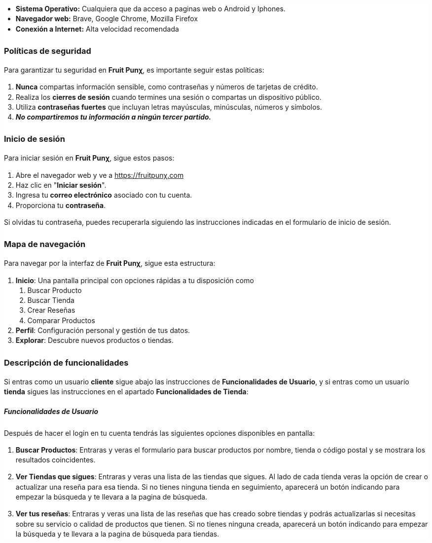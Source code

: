 - **Sistema Operativo:** Cualquiera que da acceso a paginas web o Android y Iphones.
- **Navegador web:** Brave, Google Chrome, Mozilla Firefox
- **Conexión a Internet:** Alta velocidad recomendada

### Políticas de seguridad
Para garantizar tu seguridad en **Fruit Punχ**, es importante seguir estas políticas:

1. **Nunca** compartas información sensible, como contraseñas y números de tarjetas de crédito.
2. Realiza los **cierres de sesión** cuando termines una sesión o compartas un dispositivo público.
3. Utiliza **contraseñas fuertes** que incluyan letras mayúsculas, minúsculas, números y símbolos.
4. ***No compartiremos tu información a ningún tercer partido.*** 

### Inicio de sesión
Para iniciar sesión en **Fruit Punχ**, sigue estos pasos:

1. Abre el navegador web y ve a https://fruitpunχ.com
2. Haz clic en "**Iniciar sesión**".
3. Ingresa tu **correo electrónico** asociado con tu cuenta.
4. Proporciona tu **contraseña**.

Si olvidas tu contraseña, puedes recuperarla siguiendo las instrucciones indicadas en el formulario de inicio de sesión.

### Mapa de navegación
Para navegar por la interfaz de **Fruit Punχ**, sigue esta estructura:

1. **Inicio**: Una pantalla principal con opciones rápidas a tu disposición como
	1. Buscar Producto
	2. Buscar Tienda
	3. Crear Reseñas
	4. Comparar Productos
2. **Perfil**: Configuración personal y gestión de tus datos.
3. **Explorar**: Descubre nuevos productos o tiendas.

### Descripción de funcionalidades

Si entras como un usuario **cliente** sigue abajo las instrucciones de **Funcionalidades de Usuario**, y si entras como un usuario **tienda** sigues las instrucciones en el apartado **Funcionalidades de Tienda**:

##### Funcionalidades de Usuario
Después de hacer el login en tu cuenta tendrás las siguientes opciones disponibles en pantalla:

1. **Buscar Productos**: Entraras y veras el formulario para buscar productos por nombre, tienda o código postal y se mostrara los resultados coincidentes.

2. **Ver Tiendas que sigues**: Entraras y veras una lista de las tiendas que sigues. Al lado de cada tienda veras la opción de crear o actualizar una reseña para esa tienda. Si no tienes ninguna tienda en seguimiento, aparecerá un botón indicando para empezar la búsqueda y te llevara a la pagina de búsqueda.

3. **Ver tus reseñas**: Entraras y veras una lista de las reseñas que has creado sobre tiendas y podrás actualizarlas si necesitas sobre su servicio o calidad de productos que tienen. Si no tienes ninguna creada, aparecerá un botón indicando para empezar la búsqueda y te llevara a la pagina de búsqueda para tiendas.
